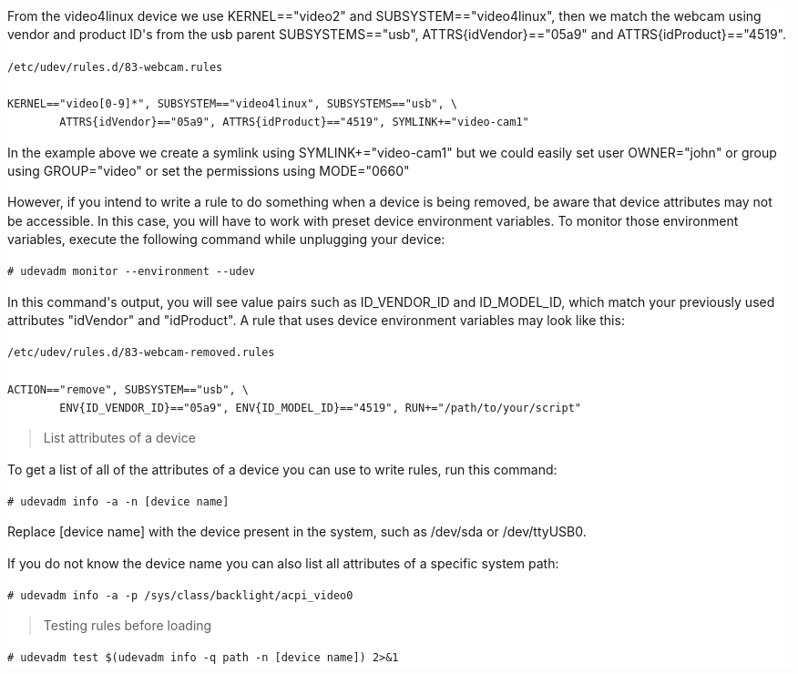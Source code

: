 From the video4linux device we use KERNEL=="video2" and
SUBSYSTEM=="video4linux", then we match the webcam using vendor and
product ID's from the usb parent SUBSYSTEMS=="usb",
ATTRS{idVendor}=="05a9" and ATTRS{idProduct}=="4519".

    /etc/udev/rules.d/83-webcam.rules

    KERNEL=="video[0-9]*", SUBSYSTEM=="video4linux", SUBSYSTEMS=="usb", \
            ATTRS{idVendor}=="05a9", ATTRS{idProduct}=="4519", SYMLINK+="video-cam1"

In the example above we create a symlink using SYMLINK+="video-cam1" but
we could easily set user OWNER="john" or group using GROUP="video" or
set the permissions using MODE="0660"

However, if you intend to write a rule to do something when a device is
being removed, be aware that device attributes may not be accessible. In
this case, you will have to work with preset device environment
variables. To monitor those environment variables, execute the following
command while unplugging your device:

    # udevadm monitor --environment --udev

In this command's output, you will see value pairs such as ID_VENDOR_ID
and ID_MODEL_ID, which match your previously used attributes "idVendor"
and "idProduct". A rule that uses device environment variables may look
like this:

    /etc/udev/rules.d/83-webcam-removed.rules

    ACTION=="remove", SUBSYSTEM=="usb", \
            ENV{ID_VENDOR_ID}=="05a9", ENV{ID_MODEL_ID}=="4519", RUN+="/path/to/your/script"

> List attributes of a device

To get a list of all of the attributes of a device you can use to write
rules, run this command:

    # udevadm info -a -n [device name]

Replace [device name] with the device present in the system, such as
/dev/sda or /dev/ttyUSB0.

If you do not know the device name you can also list all attributes of a
specific system path:

    # udevadm info -a -p /sys/class/backlight/acpi_video0

> Testing rules before loading

    # udevadm test $(udevadm info -q path -n [device name]) 2>&1
